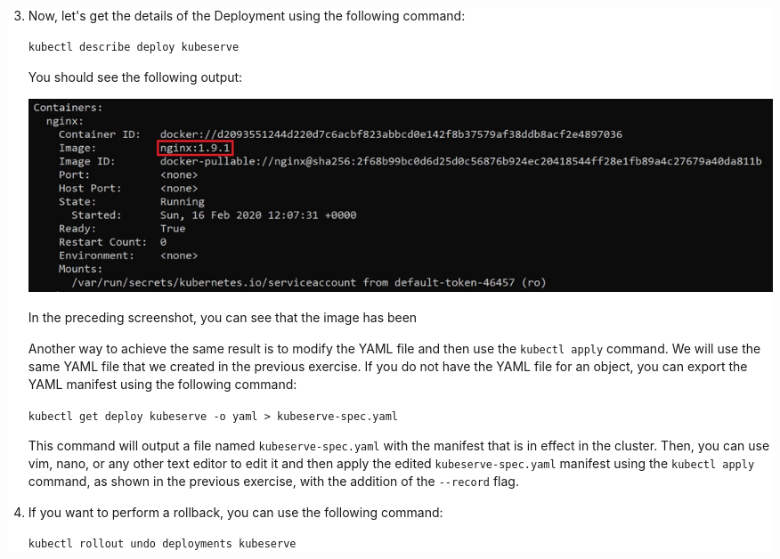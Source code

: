 
3.  Now, let\'s get the details of the Deployment using the following
    command:

    
    ```
    kubectl describe deploy kubeserve
    ```
    

    You should see the following output:

    
    ![](./images/B14870_03_13.jpg)
    

    In the preceding screenshot, you can see that the image has been


    Another way to achieve the same result is to modify the YAML file
    and then use the `kubectl apply` command. We will use the
    same YAML file that we created in the previous exercise. If you do
    not have the YAML file for an object, you can export the YAML
    manifest using the following command:

    
    ```
    kubectl get deploy kubeserve -o yaml > kubeserve-spec.yaml
    ```
    

    This command will output a file named
    `kubeserve-spec.yaml` with the manifest that is in effect
    in the cluster. Then, you can use vim, nano, or any other text
    editor to edit it and then apply the edited
    `kubeserve-spec.yaml` manifest using the
    `kubectl apply` command, as shown in the previous
    exercise, with the addition of the `--record` flag.

4.  If you want to perform a rollback, you can use the following
    command:

    
    ```
    kubectl rollout undo deployments kubeserve
    ```
    
